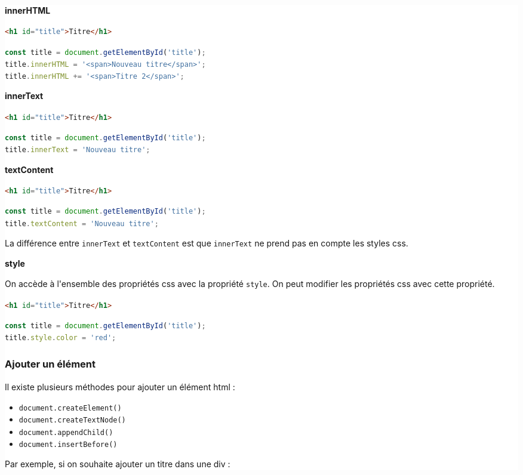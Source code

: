 **innerHTML**

```html
<h1 id="title">Titre</h1>
```

```javascript
const title = document.getElementById('title');
title.innerHTML = '<span>Nouveau titre</span>';
title.innerHTML += '<span>Titre 2</span>';
```

**innerText**

```html
<h1 id="title">Titre</h1>
```

```javascript
const title = document.getElementById('title');
title.innerText = 'Nouveau titre';
```

**textContent**

```html
<h1 id="title">Titre</h1>
```

```javascript
const title = document.getElementById('title');
title.textContent = 'Nouveau titre';
```

La différence entre `innerText` et `textContent` est que `innerText` ne prend pas en compte les styles css.

**style**

On accède à l'ensemble des propriétés css avec la propriété `style`. On peut modifier les propriétés css avec cette propriété.

```html
<h1 id="title">Titre</h1>
```

```javascript
const title = document.getElementById('title');
title.style.color = 'red';
```

### Ajouter un élément

Il existe plusieurs méthodes pour ajouter un élément html :

- `document.createElement()`
- `document.createTextNode()`
- `document.appendChild()`
- `document.insertBefore()`

Par exemple, si on souhaite ajouter un titre dans une div :
